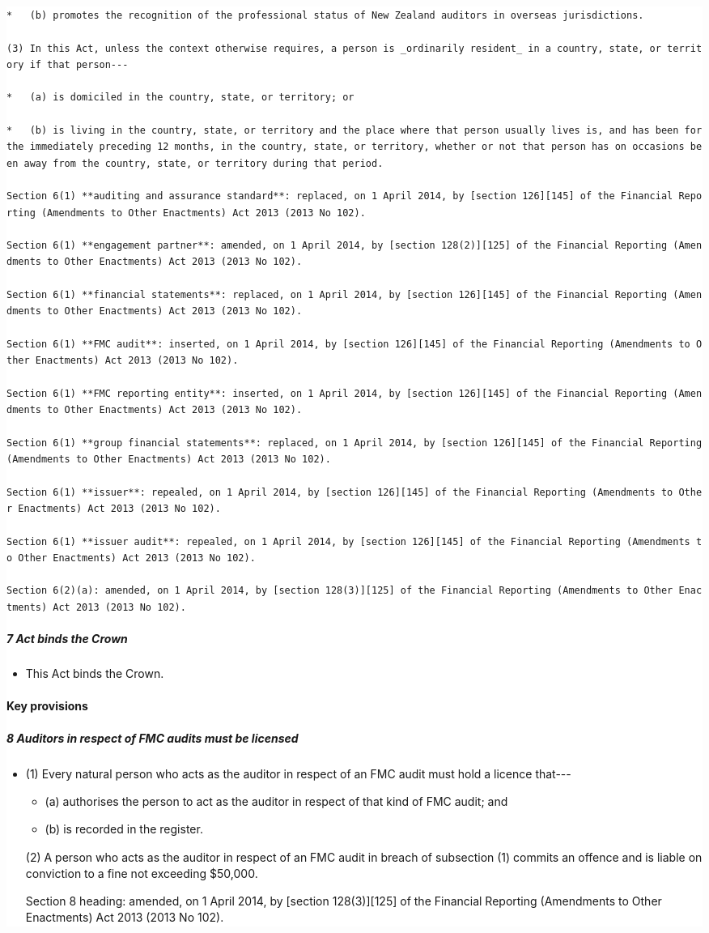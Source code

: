     *   (b) promotes the recognition of the professional status of New Zealand auditors in overseas jurisdictions.
    
    (3) In this Act, unless the context otherwise requires, a person is _ordinarily resident_ in a country, state, or territory if that person---
        
    *   (a) is domiciled in the country, state, or territory; or
    
    *   (b) is living in the country, state, or territory and the place where that person usually lives is, and has been for the immediately preceding 12 months, in the country, state, or territory, whether or not that person has on occasions been away from the country, state, or territory during that period.
    
    Section 6(1) **auditing and assurance standard**: replaced, on 1 April 2014, by [section 126][145] of the Financial Reporting (Amendments to Other Enactments) Act 2013 (2013 No 102).
    
    Section 6(1) **engagement partner**: amended, on 1 April 2014, by [section 128(2)][125] of the Financial Reporting (Amendments to Other Enactments) Act 2013 (2013 No 102).
    
    Section 6(1) **financial statements**: replaced, on 1 April 2014, by [section 126][145] of the Financial Reporting (Amendments to Other Enactments) Act 2013 (2013 No 102).
    
    Section 6(1) **FMC audit**: inserted, on 1 April 2014, by [section 126][145] of the Financial Reporting (Amendments to Other Enactments) Act 2013 (2013 No 102).
    
    Section 6(1) **FMC reporting entity**: inserted, on 1 April 2014, by [section 126][145] of the Financial Reporting (Amendments to Other Enactments) Act 2013 (2013 No 102).
    
    Section 6(1) **group financial statements**: replaced, on 1 April 2014, by [section 126][145] of the Financial Reporting (Amendments to Other Enactments) Act 2013 (2013 No 102).
    
    Section 6(1) **issuer**: repealed, on 1 April 2014, by [section 126][145] of the Financial Reporting (Amendments to Other Enactments) Act 2013 (2013 No 102).
    
    Section 6(1) **issuer audit**: repealed, on 1 April 2014, by [section 126][145] of the Financial Reporting (Amendments to Other Enactments) Act 2013 (2013 No 102).
    
    Section 6(2)(a): amended, on 1 April 2014, by [section 128(3)][125] of the Financial Reporting (Amendments to Other Enactments) Act 2013 (2013 No 102).

##### 7 Act binds the Crown
    
*   This Act binds the Crown.

#### Key provisions

##### 8 Auditors in respect of FMC audits must be licensed
    
*   (1) Every natural person who acts as the auditor in respect of an FMC audit must hold a licence that---
        
    *   (a) authorises the person to act as the auditor in respect of that kind of FMC audit; and
    
    *   (b) is recorded in the register.
    
    (2) A person who acts as the auditor in respect of an FMC audit in breach of subsection (1) commits an offence and is liable on conviction to a fine not exceeding $50,000\.
    
    Section 8 heading: amended, on 1 April 2014, by [section 128(3)][125] of the Financial Reporting (Amendments to Other Enactments) Act 2013 (2013 No 102).
    